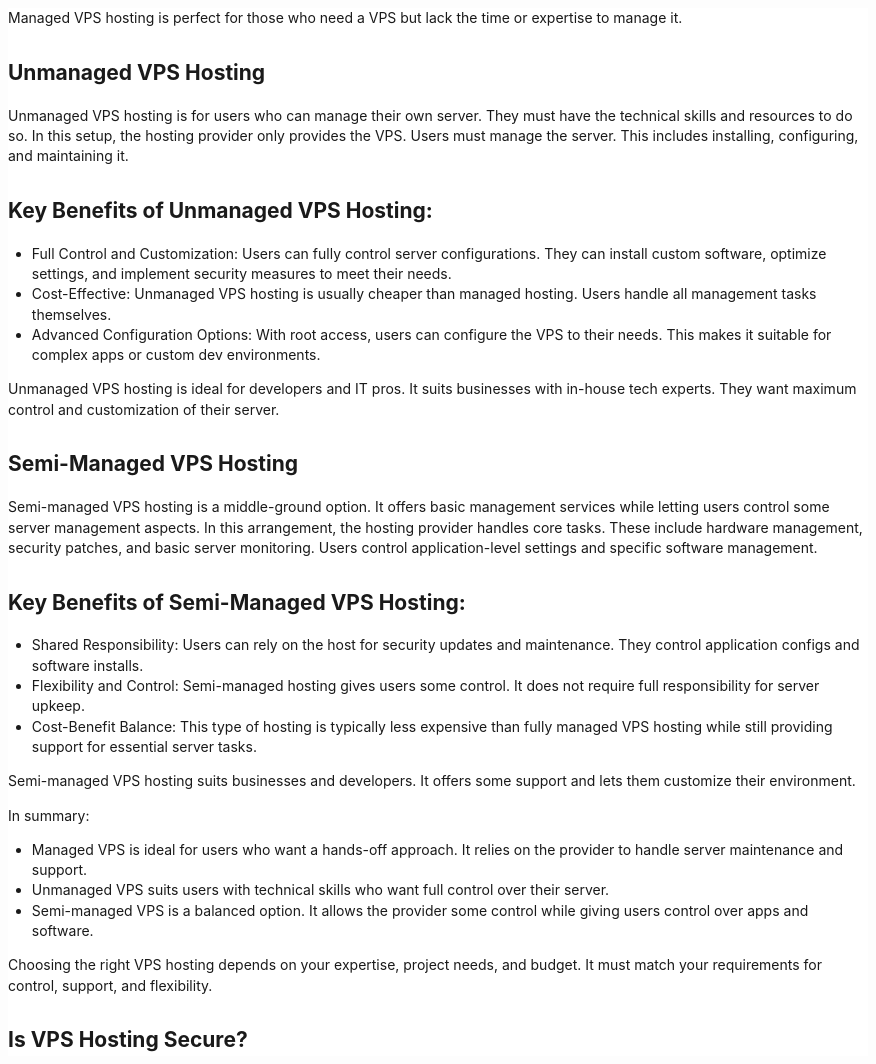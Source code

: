 Managed VPS hosting is perfect for those who need a VPS but lack the time or expertise to manage it.

## **Unmanaged VPS Hosting**

Unmanaged VPS hosting is for users who can manage their own server. They must have the technical skills and resources to do so. In this setup, the hosting provider only provides the VPS. Users must manage the server. This includes installing, configuring, and maintaining it.

## **Key Benefits of Unmanaged VPS Hosting**:

* Full Control and Customization: Users can fully control server configurations. They can install custom software, optimize settings, and implement security measures to meet their needs.
* Cost-Effective: Unmanaged VPS hosting is usually cheaper than managed hosting. Users handle all management tasks themselves.
* Advanced Configuration Options: With root access, users can configure the VPS to their needs. This makes it suitable for complex apps or custom dev environments.

Unmanaged VPS hosting is ideal for developers and IT pros. It suits businesses with in-house tech experts. They want maximum control and customization of their server.

## **Semi-Managed VPS Hosting**

Semi-managed VPS hosting is a middle-ground option. It offers basic management services while letting users control some server management aspects. In this arrangement, the hosting provider handles core tasks. These include hardware management, security patches, and basic server monitoring. Users control application-level settings and specific software management.

## **Key Benefits of Semi-Managed VPS Hosting**:

* Shared Responsibility: Users can rely on the host for security updates and maintenance. They control application configs and software installs.
* Flexibility and Control: Semi-managed hosting gives users some control. It does not require full responsibility for server upkeep.
* Cost-Benefit Balance: This type of hosting is typically less expensive than fully managed VPS hosting while still providing support for essential server tasks.

Semi-managed VPS hosting suits businesses and developers. It offers some support and lets them customize their environment.

In summary:

* Managed VPS is ideal for users who want a hands-off approach. It relies on the provider to handle server maintenance and support.
* Unmanaged VPS suits users with technical skills who want full control over their server.
* Semi-managed VPS is a balanced option. It allows the provider some control while giving users control over apps and software.

Choosing the right VPS hosting depends on your expertise, project needs, and budget. It must match your requirements for control, support, and flexibility.

## **Is VPS Hosting Secure?**

